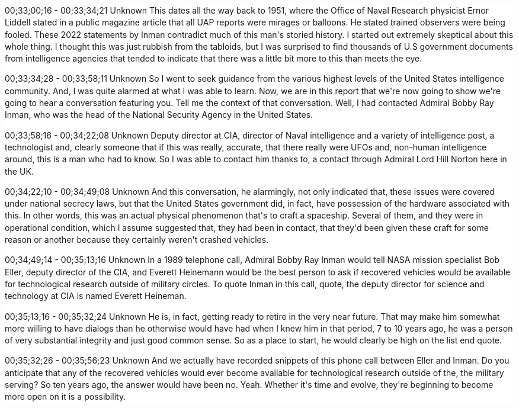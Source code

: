 00;33;00;16 - 00;33;34;21
Unknown
This dates all the way back to 1951, where the Office of Naval Research physicist Ernor Liddell stated in a public magazine article that all UAP reports were mirages or balloons. He stated trained observers were being fooled. These 2022 statements by Inman contradict much of this man's storied history. I started out extremely skeptical about this whole thing. I thought this was just rubbish from the tabloids, but I was surprised to find thousands of U.S government documents from intelligence agencies that tended to indicate that there was a little bit more to this than meets the eye.

00;33;34;28 - 00;33;58;11
Unknown
So I went to seek guidance from the various highest levels of the United States intelligence community. And, I was quite alarmed at what I was able to learn. Now, we are in this report that we're now going to show we're going to hear a conversation featuring you. Tell me the context of that conversation. Well, I had contacted Admiral Bobby Ray Inman, who was the head of the National Security Agency in the United States.

00;33;58;16 - 00;34;22;08
Unknown
Deputy director at CIA, director of Naval intelligence and a variety of intelligence post, a technologist and, clearly someone that if this was really, accurate, that there really were UFOs and, non-human intelligence around, this is a man who had to know. So I was able to contact him thanks to, a contact through Admiral Lord Hill Norton here in the UK.

00;34;22;10 - 00;34;49;08
Unknown
And this conversation, he alarmingly, not only indicated that, these issues were covered under national secrecy laws, but that the United States government did, in fact, have possession of the hardware associated with this. In other words, this was an actual physical phenomenon that's to craft a spaceship. Several of them, and they were in operational condition, which I assume suggested that, they had been in contact, that they'd been given these craft for some reason or another because they certainly weren't crashed vehicles.

00;34;49;14 - 00;35;13;16
Unknown
In a 1989 telephone call, Admiral Bobby Ray Inman would tell NASA mission specialist Bob Eller, deputy director of the CIA, and Everett Heinemann would be the best person to ask if recovered vehicles would be available for technological research outside of military circles. To quote Inman in this call, quote, the deputy director for science and technology at CIA is named Everett Heineman.

00;35;13;16 - 00;35;32;24
Unknown
He is, in fact, getting ready to retire in the very near future. That may make him somewhat more willing to have dialogs than he otherwise would have had when I knew him in that period, 7 to 10 years ago, he was a person of very substantial integrity and just good common sense. So as a place to start, he would clearly be high on the list end quote.

00;35;32;26 - 00;35;56;23
Unknown
And we actually have recorded snippets of this phone call between Eller and Inman. Do you anticipate that any of the recovered vehicles would ever become available for technological research outside of the, the military serving? So ten years ago, the answer would have been no. Yeah. Whether it's time and evolve, they're beginning to become more open on it is a possibility.
